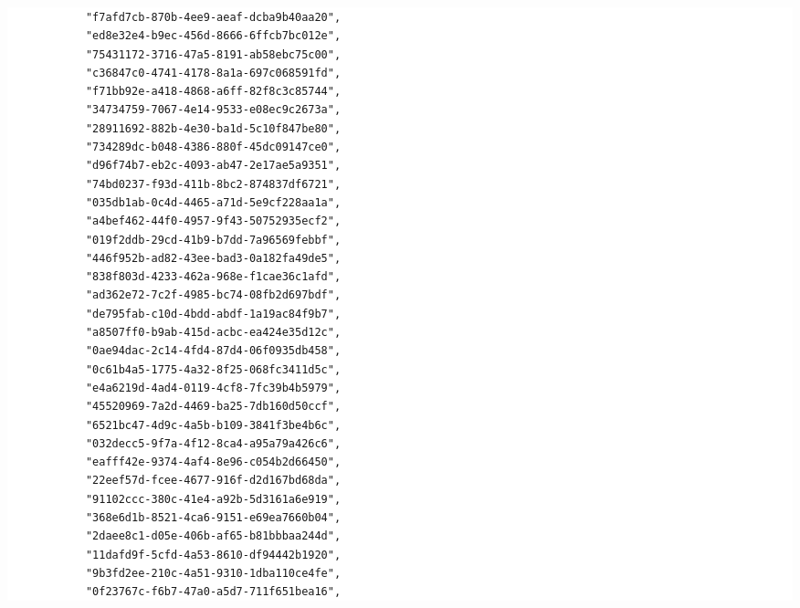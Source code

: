                 "f7afd7cb-870b-4ee9-aeaf-dcba9b40aa20",
                "ed8e32e4-b9ec-456d-8666-6ffcb7bc012e",
                "75431172-3716-47a5-8191-ab58ebc75c00",
                "c36847c0-4741-4178-8a1a-697c068591fd",
                "f71bb92e-a418-4868-a6ff-82f8c3c85744",
                "34734759-7067-4e14-9533-e08ec9c2673a",
                "28911692-882b-4e30-ba1d-5c10f847be80",
                "734289dc-b048-4386-880f-45dc09147ce0",
                "d96f74b7-eb2c-4093-ab47-2e17ae5a9351",
                "74bd0237-f93d-411b-8bc2-874837df6721",
                "035db1ab-0c4d-4465-a71d-5e9cf228aa1a",
                "a4bef462-44f0-4957-9f43-50752935ecf2",
                "019f2ddb-29cd-41b9-b7dd-7a96569febbf",
                "446f952b-ad82-43ee-bad3-0a182fa49de5",
                "838f803d-4233-462a-968e-f1cae36c1afd",
                "ad362e72-7c2f-4985-bc74-08fb2d697bdf",
                "de795fab-c10d-4bdd-abdf-1a19ac84f9b7",
                "a8507ff0-b9ab-415d-acbc-ea424e35d12c",
                "0ae94dac-2c14-4fd4-87d4-06f0935db458",
                "0c61b4a5-1775-4a32-8f25-068fc3411d5c",
                "e4a6219d-4ad4-0119-4cf8-7fc39b4b5979",
                "45520969-7a2d-4469-ba25-7db160d50ccf",
                "6521bc47-4d9c-4a5b-b109-3841f3be4b6c",
                "032decc5-9f7a-4f12-8ca4-a95a79a426c6",
                "eafff42e-9374-4af4-8e96-c054b2d66450",
                "22eef57d-fcee-4677-916f-d2d167bd68da",
                "91102ccc-380c-41e4-a92b-5d3161a6e919",
                "368e6d1b-8521-4ca6-9151-e69ea7660b04",
                "2daee8c1-d05e-406b-af65-b81bbbaa244d",
                "11dafd9f-5cfd-4a53-8610-df94442b1920",
                "9b3fd2ee-210c-4a51-9310-1dba110ce4fe",
                "0f23767c-f6b7-47a0-a5d7-711f651bea16",
